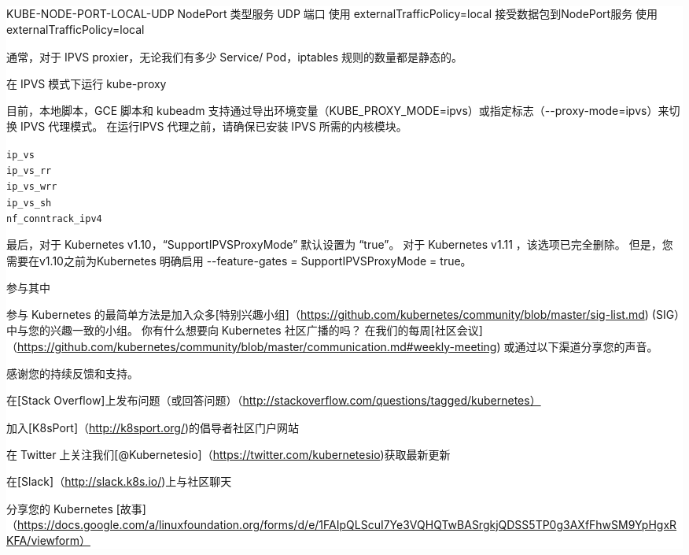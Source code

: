   KUBE-NODE-PORT-LOCAL-UDP      	NodePort 类型服务 UDP 端口 使用 externalTrafficPolicy=local	接受数据包到NodePort服务 使用 externalTrafficPolicy=local



通常，对于 IPVS proxier，无论我们有多少 Service/ Pod，iptables 规则的数量都是静态的。



在 IPVS 模式下运行 kube-proxy

目前，本地脚本，GCE 脚本和 kubeadm 支持通过导出环境变量（KUBE_PROXY_MODE=ipvs）或指定标志（--proxy-mode=ipvs）来切换 IPVS 代理模式。 在运行IPVS 代理之前，请确保已安装 IPVS 所需的内核模块。

    ip_vs
    ip_vs_rr
    ip_vs_wrr
    ip_vs_sh
    nf_conntrack_ipv4

最后，对于 Kubernetes v1.10，“SupportIPVSProxyMode” 默认设置为 “true”。 对于 Kubernetes v1.11 ，该选项已完全删除。 但是，您需要在v1.10之前为Kubernetes 明确启用 --feature-gates = SupportIPVSProxyMode = true。



参与其中

参与 Kubernetes 的最简单方法是加入众多[特别兴趣小组]（https://github.com/kubernetes/community/blob/master/sig-list.md)  (SIG）中与您的兴趣一致的小组。 你有什么想要向 Kubernetes 社区广播的吗？ 在我们的每周[社区会议]（https://github.com/kubernetes/community/blob/master/communication.md#weekly-meeting) 或通过以下渠道分享您的声音。

感谢您的持续反馈和支持。

在[Stack Overflow]上发布问题（或回答问题）（http://stackoverflow.com/questions/tagged/kubernetes）

加入[K8sPort]（http://k8sport.org/)的倡导者社区门户网站

在 Twitter 上关注我们[@Kubernetesio]（https://twitter.com/kubernetesio)获取最新更新

在[Slack]（http://slack.k8s.io/)上与社区聊天

分享您的 Kubernetes [故事]（https://docs.google.com/a/linuxfoundation.org/forms/d/e/1FAIpQLScuI7Ye3VQHQTwBASrgkjQDSS5TP0g3AXfFhwSM9YpHgxRKFA/viewform）
